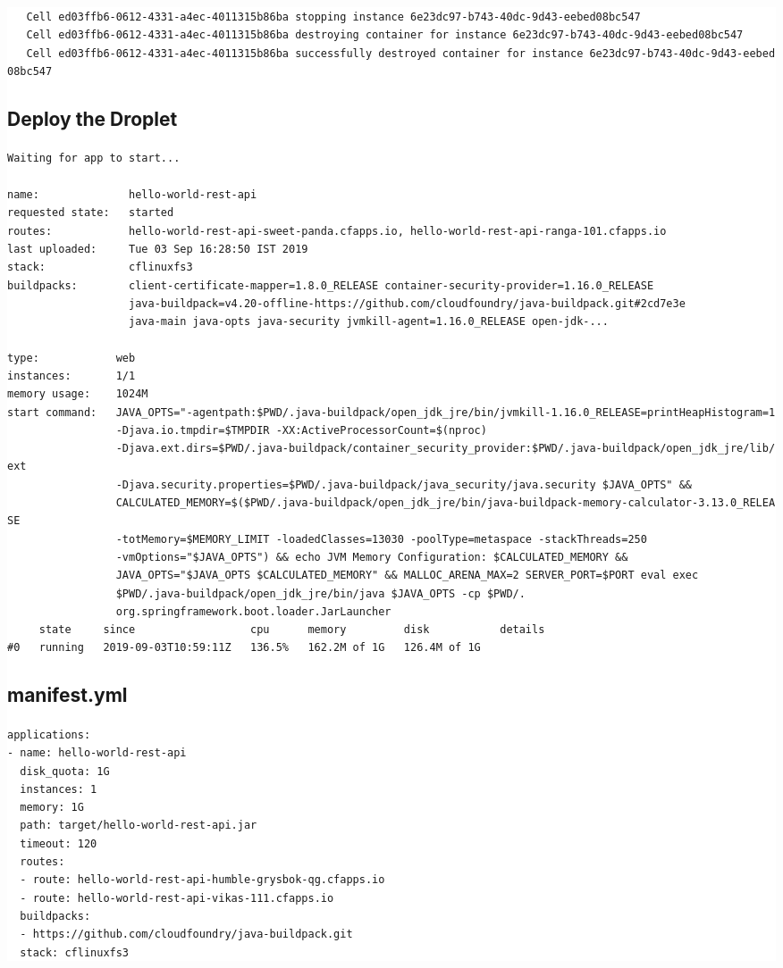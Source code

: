 ```
   Cell ed03ffb6-0612-4331-a4ec-4011315b86ba stopping instance 6e23dc97-b743-40dc-9d43-eebed08bc547
   Cell ed03ffb6-0612-4331-a4ec-4011315b86ba destroying container for instance 6e23dc97-b743-40dc-9d43-eebed08bc547
   Cell ed03ffb6-0612-4331-a4ec-4011315b86ba successfully destroyed container for instance 6e23dc97-b743-40dc-9d43-eebed08bc547
```
   
## Deploy the Droplet

```
Waiting for app to start...

name:              hello-world-rest-api
requested state:   started
routes:            hello-world-rest-api-sweet-panda.cfapps.io, hello-world-rest-api-ranga-101.cfapps.io
last uploaded:     Tue 03 Sep 16:28:50 IST 2019
stack:             cflinuxfs3
buildpacks:        client-certificate-mapper=1.8.0_RELEASE container-security-provider=1.16.0_RELEASE
                   java-buildpack=v4.20-offline-https://github.com/cloudfoundry/java-buildpack.git#2cd7e3e
                   java-main java-opts java-security jvmkill-agent=1.16.0_RELEASE open-jdk-...

type:            web
instances:       1/1
memory usage:    1024M
start command:   JAVA_OPTS="-agentpath:$PWD/.java-buildpack/open_jdk_jre/bin/jvmkill-1.16.0_RELEASE=printHeapHistogram=1
                 -Djava.io.tmpdir=$TMPDIR -XX:ActiveProcessorCount=$(nproc)
                 -Djava.ext.dirs=$PWD/.java-buildpack/container_security_provider:$PWD/.java-buildpack/open_jdk_jre/lib/ext
                 -Djava.security.properties=$PWD/.java-buildpack/java_security/java.security $JAVA_OPTS" &&
                 CALCULATED_MEMORY=$($PWD/.java-buildpack/open_jdk_jre/bin/java-buildpack-memory-calculator-3.13.0_RELEASE
                 -totMemory=$MEMORY_LIMIT -loadedClasses=13030 -poolType=metaspace -stackThreads=250
                 -vmOptions="$JAVA_OPTS") && echo JVM Memory Configuration: $CALCULATED_MEMORY &&
                 JAVA_OPTS="$JAVA_OPTS $CALCULATED_MEMORY" && MALLOC_ARENA_MAX=2 SERVER_PORT=$PORT eval exec
                 $PWD/.java-buildpack/open_jdk_jre/bin/java $JAVA_OPTS -cp $PWD/.
                 org.springframework.boot.loader.JarLauncher
     state     since                  cpu      memory         disk           details
#0   running   2019-09-03T10:59:11Z   136.5%   162.2M of 1G   126.4M of 1G   
```

## manifest.yml

```
applications:
- name: hello-world-rest-api
  disk_quota: 1G
  instances: 1
  memory: 1G
  path: target/hello-world-rest-api.jar
  timeout: 120
  routes:
  - route: hello-world-rest-api-humble-grysbok-qg.cfapps.io
  - route: hello-world-rest-api-vikas-111.cfapps.io
  buildpacks:
  - https://github.com/cloudfoundry/java-buildpack.git
  stack: cflinuxfs3
```